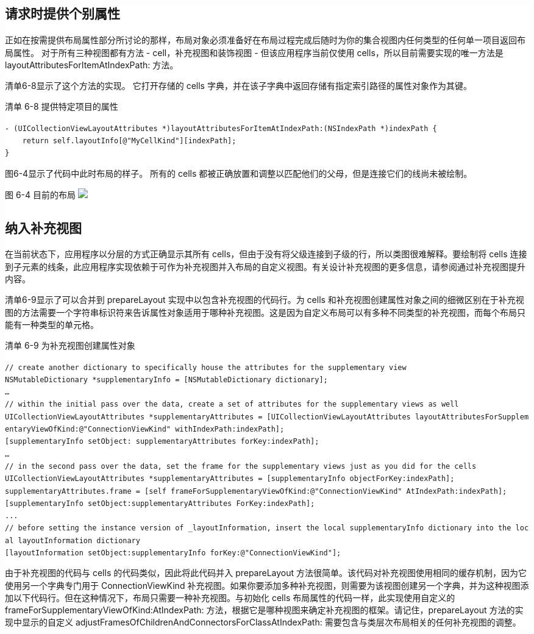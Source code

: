 ## 请求时提供个别属性

正如在按需提供布局属性部分所讨论的那样，布局对象必须准备好在布局过程完成后随时为你的集合视图内任何类型的任何单一项目返回布局属性。 对于所有三种视图都有方法 - cell，补充视图和装饰视图 - 但该应用程序当前仅使用 cells，所以目前需要实现的唯一方法是 layoutAttributesForItemAtIndexPath: 方法。

清单6-8显示了这个方法的实现。 它打开存储的 cells 字典，并在该子字典中返回存储有指定索引路径的属性对象作为其键。

清单 6-8 提供特定项目的属性
```
- (UICollectionViewLayoutAttributes *)layoutAttributesForItemAtIndexPath:(NSIndexPath *)indexPath {
    return self.layoutInfo[@"MyCellKind"][indexPath];
}
```

图6-4显示了代码中此时布局的样子。 所有的 cells 都被正确放置和调整以匹配他们的父母，但是连接它们的线尚未被绘制。

图 6-4 目前的布局
![](https://developer.apple.com/library/content/documentation/WindowsViews/Conceptual/CollectionViewPGforIOS/Art/example_mid_screen_2x.png)

## 纳入补充视图

在当前状态下，应用程序以分层的方式正确显示其所有 cells，但由于没有将父级连接到子级的行，所以类图很难解释。要绘制将 cells 连接到子元素的线条，此应用程序实现依赖于可作为补充视图并入布局的自定义视图。有关设计补充视图的更多信息，请参阅通过补充视图提升内容。

清单6-9显示了可以合并到 prepareLayout 实现中以包含补充视图的代码行。为 cells 和补充视图创建属性对象之间的细微区别在于补充视图的方法需要一个字符串标识符来告诉属性对象适用于哪种补充视图。这是因为自定义布局可以有多种不同类型的补充视图，而每个布局只能有一种类型的单元格。

清单 6-9 为补充视图创建属性对象
```
// create another dictionary to specifically house the attributes for the supplementary view
NSMutableDictionary *supplementaryInfo = [NSMutableDictionary dictionary];
…
// within the initial pass over the data, create a set of attributes for the supplementary views as well
UICollectionViewLayoutAttributes *supplementaryAttributes = [UICollectionViewLayoutAttributes layoutAttributesForSupplementaryViewOfKind:@"ConnectionViewKind" withIndexPath:indexPath];
[supplementaryInfo setObject: supplementaryAttributes forKey:indexPath];
…
// in the second pass over the data, set the frame for the supplementary views just as you did for the cells
UICollectionViewLayoutAttributes *supplementaryAttributes = [supplementaryInfo objectForKey:indexPath];
supplementaryAttributes.frame = [self frameForSupplementaryViewOfKind:@"ConnectionViewKind" AtIndexPath:indexPath];
[supplementaryInfo setObject:supplementaryAttributes ForKey:indexPath];
...
// before setting the instance version of _layoutInformation, insert the local supplementaryInfo dictionary into the local layoutInformation dictionary
[layoutInformation setObject:supplementaryInfo forKey:@"ConnectionViewKind"];
```

由于补充视图的代码与 cells 的代码类似，因此将此代码并入 prepareLayout 方法很简单。该代码对补充视图使用相同的缓存机制，因为它使用另一个字典专门用于 ConnectionViewKind 补充视图。如果你要添加多种补充视图，则需要为该视图创建另一个字典，并为这种视图添加以下代码行。但在这种情况下，布局只需要一种补充视图。与初始化 cells 布局属性的代码一样，此实现使用自定义的 frameForSupplementaryViewOfKind:AtIndexPath: 方法，根据它是哪种视图来确定补充视图的框架。请记住，prepareLayout 方法的实现中显示的自定义 adjustFramesOfChildrenAndConnectorsForClassAtIndexPath: 需要包含与类层次布局相关的任何补充视图的调整。

